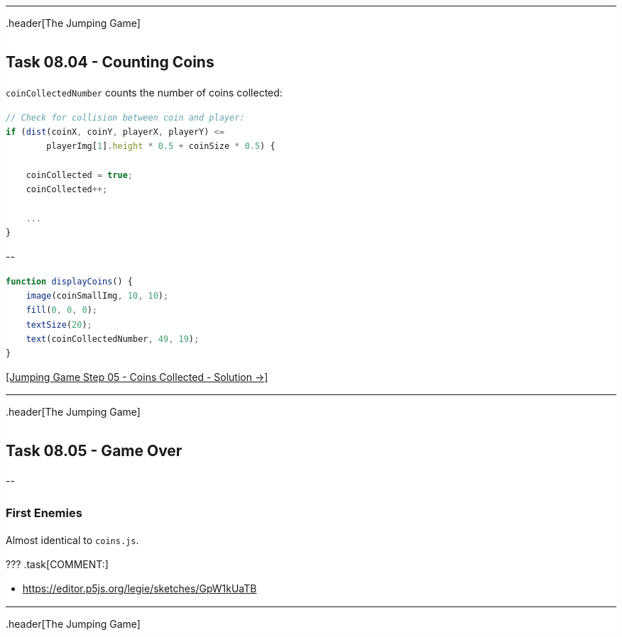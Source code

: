 
---
.header[The Jumping Game]

## Task 08.04 -  Counting Coins


`coinCollectedNumber` counts the number of coins collected: 


```js
// Check for collision between coin and player:
if (dist(coinX, coinY, playerX, playerY) <= 
        playerImg[1].height * 0.5 + coinSize * 0.5) {
    
    coinCollected = true;
    coinCollected++;

    ...
}
```

--

```js
function displayCoins() {
    image(coinSmallImg, 10, 10);
    fill(0, 0, 0);
    textSize(20);
    text(coinCollectedNumber, 49, 19);
}
```


[[Jumping Game Step 05 - Coins Collected - Solution →]](https://editor.p5js.org/legie/sketches/ZvfdkS_G7)

---
.header[The Jumping Game]

## Task 08.05 - Game Over 


--

### First Enemies

Almost identical to `coins.js`.


???
.task[COMMENT:]  

* https://editor.p5js.org/legie/sketches/GpW1kUaTB

---
.header[The Jumping Game]
